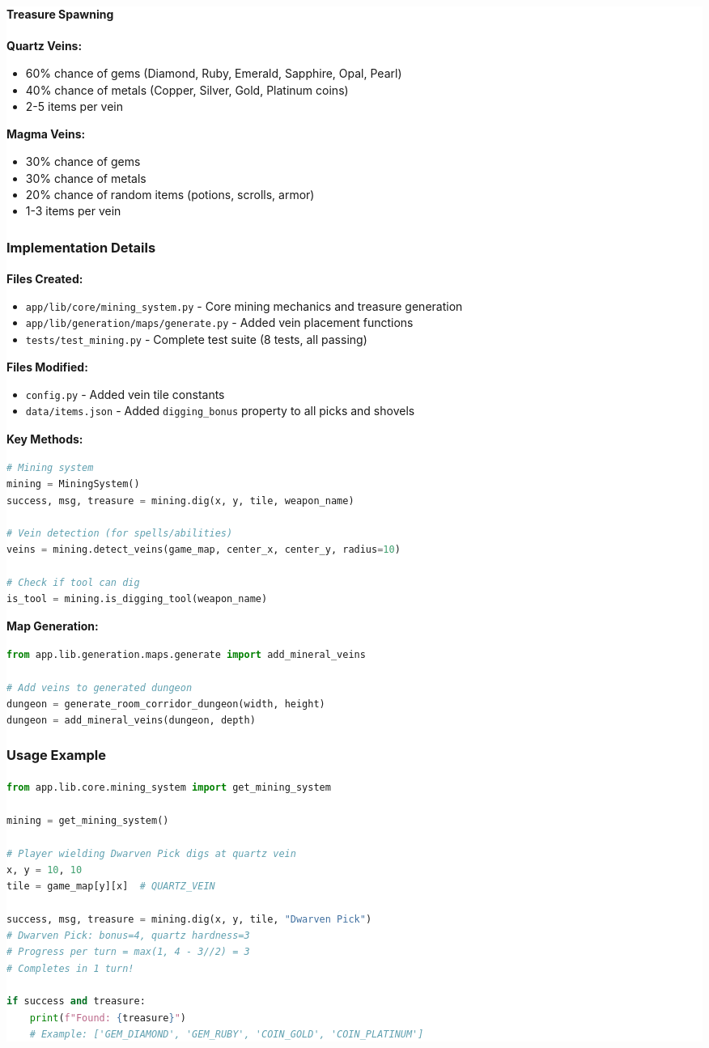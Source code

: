 #### Treasure Spawning
**Quartz Veins:**
- 60% chance of gems (Diamond, Ruby, Emerald, Sapphire, Opal, Pearl)
- 40% chance of metals (Copper, Silver, Gold, Platinum coins)
- 2-5 items per vein

**Magma Veins:**
- 30% chance of gems
- 30% chance of metals
- 20% chance of random items (potions, scrolls, armor)
- 1-3 items per vein

### Implementation Details

**Files Created:**
- `app/lib/core/mining_system.py` - Core mining mechanics and treasure generation
- `app/lib/generation/maps/generate.py` - Added vein placement functions
- `tests/test_mining.py` - Complete test suite (8 tests, all passing)

**Files Modified:**
- `config.py` - Added vein tile constants
- `data/items.json` - Added `digging_bonus` property to all picks and shovels

**Key Methods:**
```python
# Mining system
mining = MiningSystem()
success, msg, treasure = mining.dig(x, y, tile, weapon_name)

# Vein detection (for spells/abilities)
veins = mining.detect_veins(game_map, center_x, center_y, radius=10)

# Check if tool can dig
is_tool = mining.is_digging_tool(weapon_name)
```

**Map Generation:**
```python
from app.lib.generation.maps.generate import add_mineral_veins

# Add veins to generated dungeon
dungeon = generate_room_corridor_dungeon(width, height)
dungeon = add_mineral_veins(dungeon, depth)
```

### Usage Example
```python
from app.lib.core.mining_system import get_mining_system

mining = get_mining_system()

# Player wielding Dwarven Pick digs at quartz vein
x, y = 10, 10
tile = game_map[y][x]  # QUARTZ_VEIN

success, msg, treasure = mining.dig(x, y, tile, "Dwarven Pick")
# Dwarven Pick: bonus=4, quartz hardness=3
# Progress per turn = max(1, 4 - 3//2) = 3
# Completes in 1 turn!

if success and treasure:
    print(f"Found: {treasure}")
    # Example: ['GEM_DIAMOND', 'GEM_RUBY', 'COIN_GOLD', 'COIN_PLATINUM']
```
